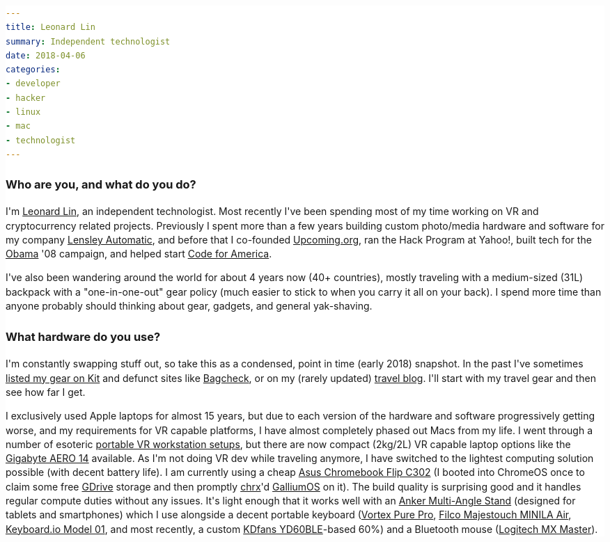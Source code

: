 ```yaml
---
title: Leonard Lin
summary: Independent technologist
date: 2018-04-06
categories:
- developer
- hacker
- linux
- mac
- technologist
---
```


### Who are you, and what do you do?

I'm [Leonard Lin](http://randomfoo.net/ "Leonard's website."), an independent technologist. Most recently I've been spending most of my time working on VR and cryptocurrency related projects. Previously I spent more than a few years building custom photo/media hardware and software for my company [Lensley Automatic](http://lensley.com/ "A photobooth company."), and before that I co-founded [Upcoming.org][upcoming], ran the Hack Program at Yahoo!, built tech for the [Obama](https://barackobama.com/ "Obama's website.") '08 campaign, and helped start [Code for America](https://www.codeforamerica.org/ "A service helping modernise the US government.").

I've also been wandering around the world for about 4 years now (40+ countries), mostly traveling with a medium-sized (31L) backpack with a "one-in-one-out" gear policy (much easier to stick to when you carry it all on your back). I spend more time than anyone probably should thinking about gear, gadgets, and general yak-shaving.

### What hardware do you use?

I'm constantly swapping stuff out, so take this as a condensed, point in time (early 2018) snapshot. In the past I've sometimes [listed my gear on Kit](https://kit.com/lhl "Leonard's Kit account.") and defunct sites like [Bagcheck](https://www.crunchbase.com/organization/bagcheck "The Crunchbase entry for Bagcheck."), or on my (rarely updated) [travel blog](https://locationsetbygps.com/ "Leonard's travel weblog."). I'll start with my travel gear and then see how far I get.

I exclusively used Apple laptops for almost 15 years, but due to each version of the hardware and software progressively getting worse, and my requirements for VR capable platforms, I have almost completely phased out Macs from my life. I went through a number of esoteric [portable VR workstation setups](https://randomfoo.net/2016/03/28/the-most-portable-vr-workstation "Leonard's post about his portable VR setup."), but there are now compact (2kg/2L) VR capable laptop options like the [Gigabyte AERO 14][aero-14] available. As I'm not doing VR dev while traveling anymore, I have switched to the lightest computing solution possible (with decent battery life). I am currently using a cheap [Asus Chromebook Flip C302][chromebook-flip-c302] (I booted into ChromeOS once to claim some free [GDrive][google-drive] storage and then promptly [chrx][]'d [GalliumOS][galliumos] on it). The build quality is surprising good and it handles regular compute duties without any issues. It's light enough that it works well with an [Anker Multi-Angle Stand][multi-angle-stand] (designed for tablets and smartphones) which I use alongside a decent portable keyboard ([Vortex Pure Pro][pure-pro], [Filco Majestouch MINILA Air][majestouch-minila-air], [Keyboard.io Model 01][model-01], and most recently, a custom [KDfans YD60BLE][yd60ble-v1-60-percent-bluetooth]-based 60%) and a Bluetooth mouse ([Logitech MX Master][mx-master]).


[1password]: https://1password.com "Password management software for Mac OS X."
[3000mah-mini-power-bank]: https://www.amazon.com/iNiCE-3000mAh-Charger-External-Lightning/dp/B01M5JYU4C "A portable phone battery charger."
[32ud99-w]: http://web.archive.org/web/20230706191356/https://www.lg.com/us/monitors/lg-32ud99-w-4k-uhd-led-monitor "A 32 inch 4K LED monitor."
[5000mah-power-bank]: http://web.archive.org/web/20190509030632/https://www.amazon.com/iNiCE-Portable-External-Lightning-White/dp/B01M7Y96D5 "A portable phone battery charger."
[accessport]: https://www.adv-sound.com/products/accessport "An audio amplifier."
[aero-14]: https://www.gigabyte.com/Laptop/AERO-14--GTX-1060#kf "A 14 inch PC gaming laptop."
[airbnb]: http://web.archive.org/web/20230816183121/https://www.airbnb.com/ "An accommodation service."
[albert]: http://web.archive.org/web/20230816071421/https://aur.archlinux.org/packages/albert "A Linux keyboard launcher."
[alpha-sv]: http://web.archive.org/web/20230706191255/https://arcteryx.jp/ "A weatherproof jacket."
[apple-pencil]: https://www.apple.com/apple-pencil/ "A stylus for the iPad Pro."
[arch-linux]: https://archlinux.org/ "A Linux distro."
[asana]: https://asana.com/ "A project management service."
[aws]: https://aws.amazon.com/ "Amazon's web service platforms."
[base16]: https://github.com/chriskempson/base16 "A template for building syntax highlighting schemes."
[blazedrive]: http://web.archive.org/web/20190218220640/http://www.blazedrive.cn:80/blaze-wifi-hdd-enclosure/ "A portable wireless router/hard drive."
[byobu]: https://launchpad.net/byobu "A wrapper tool for screen or tmux."
[chromebook-flip-c302]: https://www.asus.com/us/ "A Chromebook that converts to a tablet."
[chrx]: https://github.com/reynhout/chrx "A tool for installing Linux on a Chromebook."
[clipit]: http://web.archive.org/web/20230706191316/https://aur.archlinux.org/packages/clipit "A clipboard manager for Linux."
[compton]: https://wiki.archlinux.org/title/Compton "A compositor for the X window system."
[core-pack-35l]: https://mtnculture.com/products/core-pack-35l-blue?variant=41731863251 "A backpack."
[davinci-resolve]: https://www.blackmagicdesign.com/products/davinciresolve "Colour correction software."
[discord]: https://discord.com/ "A voice and text chat service."
[dropbox-paper]: https://www.dropbox.com/paper/start?no_redirect=1 "A document collaboration service."
[e-m1-mark-ii]: https://explore.omsystem.com/us/en/e-m1-mark-ii.html "A 20 megapixel digital camera."
[ear-buddy]: https://ifi-audio.com/products/ear-buddy/ "A dongle for removing digital noise when using headphones."
[es100]: https://ear-studio.com/ "A Bluetooth audio receiver for wired headphones."
[et50m]: https://www.amazon.com/dp/B072JBC29R "A portable phone battery charger."
[evernote]: https://evernote.com/ "Online software for capturing notes."
[filehub-plus]: http://web.archive.org/web/20230401065820/https://www.ravpower.com/products/rp-wd009-filehub "A portable wireless router/hard drive."
[fish]: https://fishshell.com/ "A command-line shell."
[foursquare]: https://foursquare.com/ "A location service."
[g-1111]: http://web.archive.org/web/20161010133623/http://www.greenbell.net:80/products/item/g-1111/ "Nail clippers."
[g-suite]: https://workspace.google.com/ "A hosted solution for email, calendaring and more."
[galliumos]: https://galliumos.org/ "A lightweight Linux distro for ChromeOS devices."
[geforce-gtx-1080-ti]: https://www.nvidia.com/en-us/geforce/10-series/ "A graphics card."
[gn30h]: https://www.amazon.com/Multiport-Adapter-Gigabit-Ethernet-Delivery/dp/B0789MC3T2 "A USB-C hub."
[go.2]: https://www.jbl.com/refurbished-wireless-speakers/JBL+GO.html "Bluetooth speakers."
[gocon-tap]: https://www.warrior.co.jp/E/product/rw47/ "A portable power strip."
[goodnotes-ios]: https://www.goodnotes.com/ "A handwritten note-taking app."
[google-drive]: http://web.archive.org/web/20220127131904/https://accounts.google.com/ServiceLogin?service=wise "A cloud storage service."
[google-flights]: https://www.google.com/travel/unsupported?ucpp=Ch9odHRwczovL3d3dy5nb29nbGUuY29tL2ZsaWdodHMv "A service for looking up flights."
[hsetroot]: http://web.archive.org/web/20170909201659/https://aur.archlinux.org/packages/hsetroot/ "A tool for making wallpapers for the X window system."
[iematch]: http://web.archive.org/web/20180728222324/http://ifi-audio.com:80/portfolio-view/accessory-iematch/ "A dongle for removing digital noise when using headphones."
[ipad-pro]: https://en.wikipedia.org/wiki/IPad_Pro "An iOS tablet."
[iphone-x]: https://en.wikipedia.org/wiki/IPhone_X "A 5.8 inch smartphone."
[l16]: http://web.archive.org/web/20191222062257/https://light.co/camera "A multi-lens camera."
[lightroom]: https://www.adobe.com/products/photoshop-lightroom.html "Photo management and editing software."
[loop]: http://web.archive.org/web/20180111123854/https://luma-labs.com/products/luma-loop "A camera loop."
[m.zuiko-digital-ed-12-40mm-f2.8-pro]: http://web.archive.org/web/20221207005801/https://www.amazon.com/Olympus-M-ZUIKO-DIGITAL-12-40mm-Interchangeable/dp/B00EY3YGBS/ "A camera lens."
[macos]: https://en.wikipedia.org/wiki/MacOS "An operating system for Mac hardware."
[majestouch-minila-air]: https://www.diatec.co.jp/en/det.php?prod_c=1471 "A mechanical keyboard."
[masterseal-10]: http://web.archive.org/web/20190905184252/http://tizip.com:80/produkte/tizip-masterseal-10/ "A weatherproof zipper."
[matrix]: https://matrix.org/ "A decentralised group communication tool."
[mavic-air]: https://store.dji.com/cn/product/mavic-air "A drone."
[mavic-pro]: http://web.archive.org/web/20180507221832/https://www.dji.com/cn/mavic "A drone."
[model-01]: https://shop.keyboard.io/ "A mechanical keyboard."
[mosh]: https://mosh.org/ "A remote terminal shell system."
[mountainx-31]: https://www.ortlieb.com/en_us/en/MountainX%2031/ "A backpack."
[multi-angle-stand]: http://web.archive.org/web/20190908152517/https://www.anker.com/store/Multi-Angle-Stand/A7135041 "A stand for tables, phones and ereaders."
[musicians-earplugs]: http://web.archive.org/web/20190719191637/https://www.etymotic.com/consumer/hearing-protection/erme.html "Custom-made earplugs."
[mx-master]: http://web.archive.org/web/20190506074433/https://support.logitech.com/en_us/product/mx-master "A wireless mouse."
[nethogs]: https://github.com/raboof/nethogs "A network monitoring tool."
[nlp-1]: http://web.archive.org/web/20230408053751/https://www.amazon.com/gp/product/B007G5NNOW "A tool for cleaning lenses."
[notion]: https://www.notion.so/ "A collaborative wiki service."
[nuc-8-vr]: https://corpredirect.intel.com/Redirector/404Redirector.aspx?https://www.intel.com/content/www/us/en/products/docs/boards-kits/nuc/mini-pcs/nuc-8-vr.html "A mini computer designed for VR."
[one-wrap-thin-ties]: https://www.velcro.com/products/ties-and-straps/900603__one-wrap-thin-ties/ "Cable ties."
[open-benchtable]: https://openbenchtable.com/ "A foldable computer case."
[openbox]: http://openbox.org/wiki/Main_Page "A window manager for *nix."
[openvpn]: https://openvpn.net/community/ "Open source VPN software."
[otg400]: http://web.archive.org/web/20201114215901/http://www.amazon.com/Monster-MP-OTG400-BK-Outlets/dp/B000F9YN2M "A small, portable power strip."
[pocket]: https://getpocket.com/en/ "A service for storing links to look at later on."
[powerline]: https://github.com/powerline/powerline "Software for customising the statusbar in vim and various shells."
[powerport-speed-pd-5-ports]: http://web.archive.org/web/20200808205757/https://www.anker.com/products/variant/PowerPort-Speed-PD-5-Ports/A2056111 "A 5-port USB-C charger."
[ptpython]: https://github.com/prompt-toolkit/ptpython "A Python REPL."
[pure-pro]: https://mechanicalkeyboards.com/shop/index.php?l=product_detail&p=636 "A mechanical keyboard."
[python]: https://www.python.org/ "An interpreted scripting language."
[raptor-hoodie]: http://web.archive.org/web/20230204194300/https://tripleaughtdesign.com/products/raptor-hoodie "A weatherproof jacket."
[ravine]: http://web.archive.org/web/20211018202226/https://www.mysteryranch.com/ravine-pack "A backpack."
[remarkable]: https://remarkable.com/ "An e-ink tablet."
[riot]: https://element.io/ "A decentralised group communication tool."
[ripgrep]: https://github.com/BurntSushi/ripgrep "A tool for searching directories via regular expressions."
[rp-pb14-xtreme]: http://web.archive.org/web/20191024043103/https://www.ravpower.com/collections/chargers "A portable device charger."
[rxvt-unicode]: http://web.archive.org/web/20170301142616/https://en.wikipedia.org/wiki/Rxvt-unicode "A colour terminal emulator for X Windows."
[shadowsocks]: http://web.archive.org/web/20220611143646/http://shadowsocks.org/en/index.html "A secure SOCKS proxy."
[signal]: https://en.wikipedia.org/wiki/Signal_%28software%29 "An encrypted messaging service."
[slack]: https://slack.com/intl/ja-jp/ "A collaboration service."
[source-code-pro]: https://github.com/adobe-fonts/source-code-pro "A monospaced font family."
[stealth-hoodie-lt]: https://tripleaughtdesign.com/products/stealth-hoodie-lt-prt/ "A weatherproof jacket."
[summilux-15mm-f1.7-asph]: http://web.archive.org/web/20230407222933/https://www.amazon.com/Panasonic-LUMIX-LEICA-SUMMILUX-H-X015/dp/B00J8H7H48/ "A camera lens."
[tint2]: https://wiki.archlinux.org/title/Tint2 "A taskbar for Linux."
[togo-334]: https://www.aloaudio.com/shop/fitear-togo-334/ "In-ear headphones."
[tough]: http://web.archive.org/web/20190506102159/https://www.fugoo.com/fugoo-tough/ "Rugged Bluetooth speakers."
[tpcast-wireless-adapter-vive]: http://web.archive.org/web/20190506102218/https://www.tpcastvr.com/product-vive "An adapter allowing the Vive to work without cables."
[travelite]: http://web.archive.org/web/20190509030547/https://www.amazon.com/TraveLite-Compact-International-Adapter-Lenmar/dp/B005OQ7TKY "An international power adapter."
[tripit]: https://www.tripit.com/web "A travel planning web service."
[ubuntu]: https://ubuntu.com/ "A Unix distribution."
[ultra-sil-nano-poncho]: https://seatosummit.com.au/product/poncho-15d "A poncho."
[ultra-sil-travel-day-pack]: https://seatosummit.com/product?item=Travelling+Light+%26trade%3B+Ultra-Sil+Travel+Day+Pack "A travelling tote bag."
[upcoming]: https://upcoming.org/ "An events service."
[vim]: https://www.vim.org/ "A command-line text editor."
[vive]: http://web.archive.org/web/20221001014755/https://vibeapp.one/ "A SteamVR headset."
[whatsapp]: https://www.whatsapp.com/ "A messaging service."
[wunderlist]: http://web.archive.org/web/20210128064548/https://www.wunderlist.com/ "A cloud-syncing to-do manager."
[x100s]: http://web.archive.org/web/20160225034951/http://www.fujifilm.com:80/products/digital_cameras/x/fujifilm_x100s/ "A 16 megapixel digital camera."
[x7-plus]: http://web.archive.org/web/20190720105135/https://www.meeaudio.com/X7Plus "Wireless in-ear headphones."
[yd60ble-v1-60-percent-bluetooth]: https://kbdfans.myshopify.com/collections/60/products/yd60ble-v1-60-bluetooth-customized-mechanical-keyboard-pcb "A mechanical keyboard."